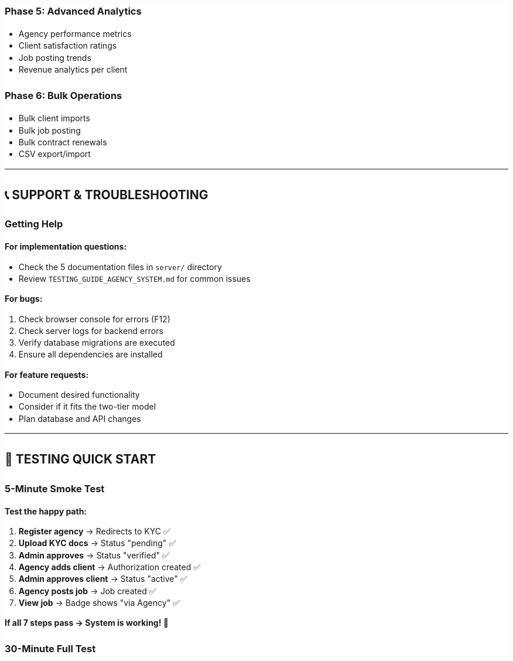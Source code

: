 ### Phase 5: Advanced Analytics
- Agency performance metrics
- Client satisfaction ratings
- Job posting trends
- Revenue analytics per client

### Phase 6: Bulk Operations
- Bulk client imports
- Bulk job posting
- Bulk contract renewals
- CSV export/import

---

## 📞 SUPPORT & TROUBLESHOOTING

### Getting Help

**For implementation questions:**
- Check the 5 documentation files in `server/` directory
- Review `TESTING_GUIDE_AGENCY_SYSTEM.md` for common issues

**For bugs:**
1. Check browser console for errors (F12)
2. Check server logs for backend errors
3. Verify database migrations are executed
4. Ensure all dependencies are installed

**For feature requests:**
- Document desired functionality
- Consider if it fits the two-tier model
- Plan database and API changes

---

## 🎯 TESTING QUICK START

### 5-Minute Smoke Test

**Test the happy path:**

1. **Register agency** → Redirects to KYC ✅
2. **Upload KYC docs** → Status "pending" ✅
3. **Admin approves** → Status "verified" ✅
4. **Agency adds client** → Authorization created ✅
5. **Admin approves client** → Status "active" ✅
6. **Agency posts job** → Job created ✅
7. **View job** → Badge shows "via Agency" ✅

**If all 7 steps pass → System is working! 🎉**

### 30-Minute Full Test
